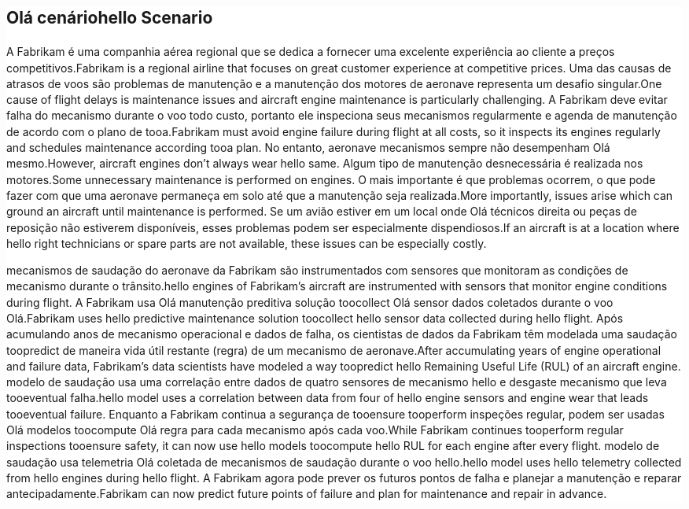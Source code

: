 ## <a name="hello-scenario"></a><span data-ttu-id="6be8f-108">Olá cenário</span><span class="sxs-lookup"><span data-stu-id="6be8f-108">hello Scenario</span></span>

<span data-ttu-id="6be8f-109">A Fabrikam é uma companhia aérea regional que se dedica a fornecer uma excelente experiência ao cliente a preços competitivos.</span><span class="sxs-lookup"><span data-stu-id="6be8f-109">Fabrikam is a regional airline that focuses on great customer experience at competitive prices.</span></span> <span data-ttu-id="6be8f-110">Uma das causas de atrasos de voos são problemas de manutenção e a manutenção dos motores de aeronave representa um desafio singular.</span><span class="sxs-lookup"><span data-stu-id="6be8f-110">One cause of flight delays is maintenance issues and aircraft engine maintenance is particularly challenging.</span></span> <span data-ttu-id="6be8f-111">A Fabrikam deve evitar falha do mecanismo durante o voo todo custo, portanto ele inspeciona seus mecanismos regularmente e agenda de manutenção de acordo com o plano de tooa.</span><span class="sxs-lookup"><span data-stu-id="6be8f-111">Fabrikam must avoid engine failure during flight at all costs, so it inspects its engines regularly and schedules maintenance according tooa plan.</span></span> <span data-ttu-id="6be8f-112">No entanto, aeronave mecanismos sempre não desempenham Olá mesmo.</span><span class="sxs-lookup"><span data-stu-id="6be8f-112">However, aircraft engines don’t always wear hello same.</span></span> <span data-ttu-id="6be8f-113">Algum tipo de manutenção desnecessária é realizada nos motores.</span><span class="sxs-lookup"><span data-stu-id="6be8f-113">Some unnecessary maintenance is performed on engines.</span></span> <span data-ttu-id="6be8f-114">O mais importante é que problemas ocorrem, o que pode fazer com que uma aeronave permaneça em solo até que a manutenção seja realizada.</span><span class="sxs-lookup"><span data-stu-id="6be8f-114">More importantly, issues arise which can ground an aircraft until maintenance is performed.</span></span> <span data-ttu-id="6be8f-115">Se um avião estiver em um local onde Olá técnicos direita ou peças de reposição não estiverem disponíveis, esses problemas podem ser especialmente dispendiosos.</span><span class="sxs-lookup"><span data-stu-id="6be8f-115">If an aircraft is at a location where hello right technicians or spare parts are not available, these issues can be especially costly.</span></span>

<span data-ttu-id="6be8f-116">mecanismos de saudação do aeronave da Fabrikam são instrumentados com sensores que monitoram as condições de mecanismo durante o trânsito.</span><span class="sxs-lookup"><span data-stu-id="6be8f-116">hello engines of Fabrikam’s aircraft are instrumented with sensors that monitor engine conditions during flight.</span></span> <span data-ttu-id="6be8f-117">A Fabrikam usa Olá manutenção preditiva solução toocollect Olá sensor dados coletados durante o voo Olá.</span><span class="sxs-lookup"><span data-stu-id="6be8f-117">Fabrikam uses hello predictive maintenance solution toocollect hello sensor data collected during hello flight.</span></span> <span data-ttu-id="6be8f-118">Após acumulando anos de mecanismo operacional e dados de falha, os cientistas de dados da Fabrikam têm modelada uma saudação toopredict de maneira vida útil restante (regra) de um mecanismo de aeronave.</span><span class="sxs-lookup"><span data-stu-id="6be8f-118">After accumulating years of engine operational and failure data, Fabrikam’s data scientists have modeled a way toopredict hello Remaining Useful Life (RUL) of an aircraft engine.</span></span> <span data-ttu-id="6be8f-119">modelo de saudação usa uma correlação entre dados de quatro sensores de mecanismo hello e desgaste mecanismo que leva tooeventual falha.</span><span class="sxs-lookup"><span data-stu-id="6be8f-119">hello model uses a correlation between data from four of hello engine sensors and engine wear that leads tooeventual failure.</span></span> <span data-ttu-id="6be8f-120">Enquanto a Fabrikam continua a segurança de tooensure tooperform inspeções regular, podem ser usadas Olá modelos toocompute Olá regra para cada mecanismo após cada voo.</span><span class="sxs-lookup"><span data-stu-id="6be8f-120">While Fabrikam continues tooperform regular inspections tooensure safety, it can now use hello models toocompute hello RUL for each engine after every flight.</span></span> <span data-ttu-id="6be8f-121">modelo de saudação usa telemetria Olá coletada de mecanismos de saudação durante o voo hello.</span><span class="sxs-lookup"><span data-stu-id="6be8f-121">hello model uses hello telemetry collected from hello engines during hello flight.</span></span> <span data-ttu-id="6be8f-122">A Fabrikam agora pode prever os futuros pontos de falha e planejar a manutenção e reparar antecipadamente.</span><span class="sxs-lookup"><span data-stu-id="6be8f-122">Fabrikam can now predict future points of failure and plan for maintenance and repair in advance.</span></span>

